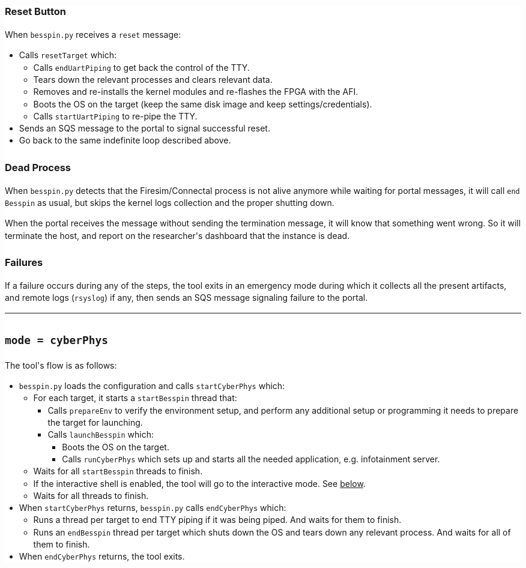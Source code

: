 

### Reset Button ###

When `besspin.py` receives a `reset` message:
- Calls `resetTarget` which:
    - Calls `endUartPiping` to get back the control of the TTY.
    - Tears down the relevant processes and clears relevant data.
    - Removes and re-installs the kernel modules and re-flashes the FPGA with the AFI.
    - Boots the OS on the target (keep the same disk image and keep settings/credentials).
    - Calls `startUartPiping` to re-pipe the TTY.
- Sends an SQS message to the portal to signal successful reset.
- Go back to the same indefinite loop described above.

### Dead Process ###

When `besspin.py` detects that the Firesim/Connectal process is not alive anymore while waiting for portal messages, it will call `endBesspin` as usual, but skips the kernel logs collection and the proper shutting down. 

When the portal receives the message without sending the termination message, it will know that something went wrong. So it will terminate the host, and report on the researcher's dashboard that the instance is dead. 

### Failures ###

If a failure occurs during any of the steps, the tool exits in an emergency mode during which it collects all the present artifacts, and remote logs (`rsyslog`) if any, then sends an SQS message signaling failure to the portal.

---

## `mode = cyberPhys` ##

The tool's flow is as follows:
- `besspin.py` loads the configuration and calls `startCyberPhys` which:
    - For each target, it starts a `startBesspin` thread that:
        - Calls `prepareEnv` to verify the environment setup, and perform any additional setup or programming it needs to prepare the target for launching.
        - Calls `launchBesspin` which:
            - Boots the OS on the target.
            - Calls `runCyberPhys` which sets up and starts all the needed application, e.g. infotainment server.
    - Waits for all `startBesspin` threads to finish.
    - If the interactive shell is enabled, the tool will go to the interactive mode. See [below](#interactive-shell).
    - Waits for all threads to finish.
- When `startCyberPhys` returns, `besspin.py` calls `endCyberPhys` which:
    - Runs a thread per target to end TTY piping if it was being piped. And waits for them to finish.
    - Runs an `endBesspin` thread per target which shuts down the OS and tears down any relevant process. And waits for all of them to finish.
- When `endCyberPhys` returns, the tool exits.
